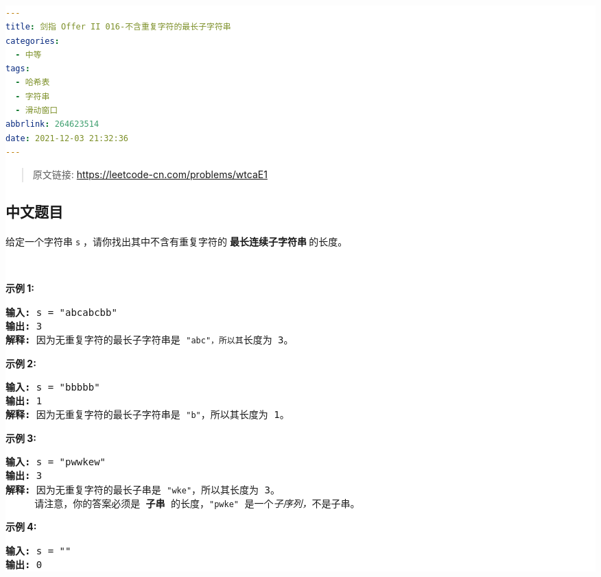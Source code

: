 ```yaml
---
title: 剑指 Offer II 016-不含重复字符的最长子字符串
categories:
  - 中等
tags:
  - 哈希表
  - 字符串
  - 滑动窗口
abbrlink: 264623514
date: 2021-12-03 21:32:36
---
```


> 原文链接: https://leetcode-cn.com/problems/wtcaE1




## 中文题目
<div><p>给定一个字符串 <code>s</code> ，请你找出其中不含有重复字符的&nbsp;<strong>最长连续子字符串&nbsp;</strong>的长度。</p>

<p>&nbsp;</p>

<p><strong>示例&nbsp;1:</strong></p>

<pre>
<strong>输入: </strong>s = &quot;abcabcbb&quot;
<strong>输出: </strong>3 
<strong>解释:</strong> 因为无重复字符的最长子字符串是 <code>&quot;abc&quot;，所以其</code>长度为 3。
</pre>

<p><strong>示例 2:</strong></p>

<pre>
<strong>输入: </strong>s = &quot;bbbbb&quot;
<strong>输出: </strong>1
<strong>解释: </strong>因为无重复字符的最长子字符串是 <code>&quot;b&quot;</code>，所以其长度为 1。
</pre>

<p><strong>示例 3:</strong></p>

<pre>
<strong>输入: </strong>s = &quot;pwwkew&quot;
<strong>输出: </strong>3
<strong>解释: </strong>因为无重复字符的最长子串是&nbsp;<code>&quot;wke&quot;</code>，所以其长度为 3。
&nbsp;    请注意，你的答案必须是 <strong>子串 </strong>的长度，<code>&quot;pwke&quot;</code>&nbsp;是一个<em>子序列，</em>不是子串。
</pre>

<p><strong>示例 4:</strong></p>

<pre>
<strong>输入: </strong>s = &quot;&quot;
<strong>输出: </strong>0
</pre>
